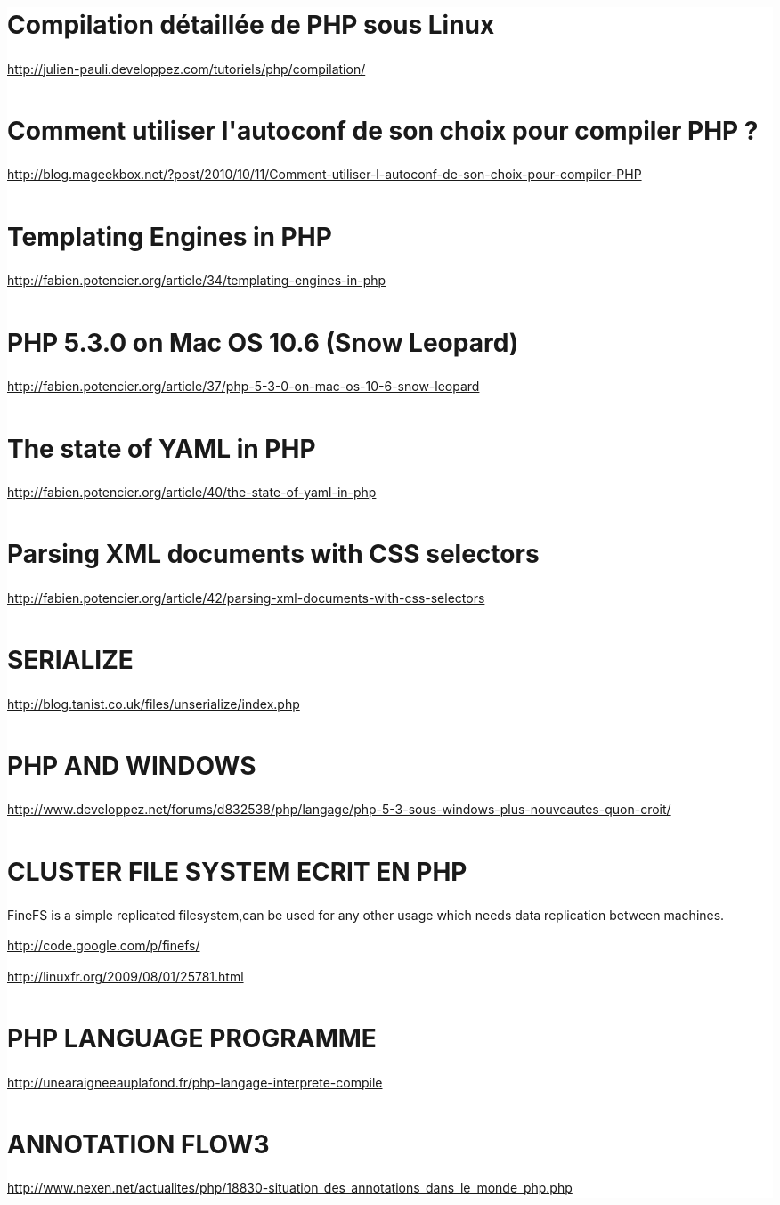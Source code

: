 Compilation détaillée de PHP sous Linux
=======================================

<http://julien-pauli.developpez.com/tutoriels/php/compilation/>

Comment utiliser l'autoconf de son choix pour compiler PHP ?
============================================================

<http://blog.mageekbox.net/?post/2010/10/11/Comment-utiliser-l-autoconf-de-son-choix-pour-compiler-PHP>

Templating Engines in PHP
=========================

<http://fabien.potencier.org/article/34/templating-engines-in-php>

PHP 5.3.0 on Mac OS 10.6 (Snow Leopard)
=======================================

<http://fabien.potencier.org/article/37/php-5-3-0-on-mac-os-10-6-snow-leopard>

The state of YAML in PHP
========================

<http://fabien.potencier.org/article/40/the-state-of-yaml-in-php>

Parsing XML documents with CSS selectors
========================================

<http://fabien.potencier.org/article/42/parsing-xml-documents-with-css-selectors>

SERIALIZE
=========

<http://blog.tanist.co.uk/files/unserialize/index.php>

PHP AND WINDOWS
===============

<http://www.developpez.net/forums/d832538/php/langage/php-5-3-sous-windows-plus-nouveautes-quon-croit/>

CLUSTER FILE SYSTEM ECRIT EN PHP
================================

FineFS is a simple replicated filesystem,can be used for any other usage which needs data replication between machines.

<http://code.google.com/p/finefs/>

<http://linuxfr.org/2009/08/01/25781.html>

PHP LANGUAGE PROGRAMME
======================

<http://unearaigneeauplafond.fr/php-langage-interprete-compile>

ANNOTATION FLOW3
================

<http://www.nexen.net/actualites/php/18830-situation_des_annotations_dans_le_monde_php.php>
